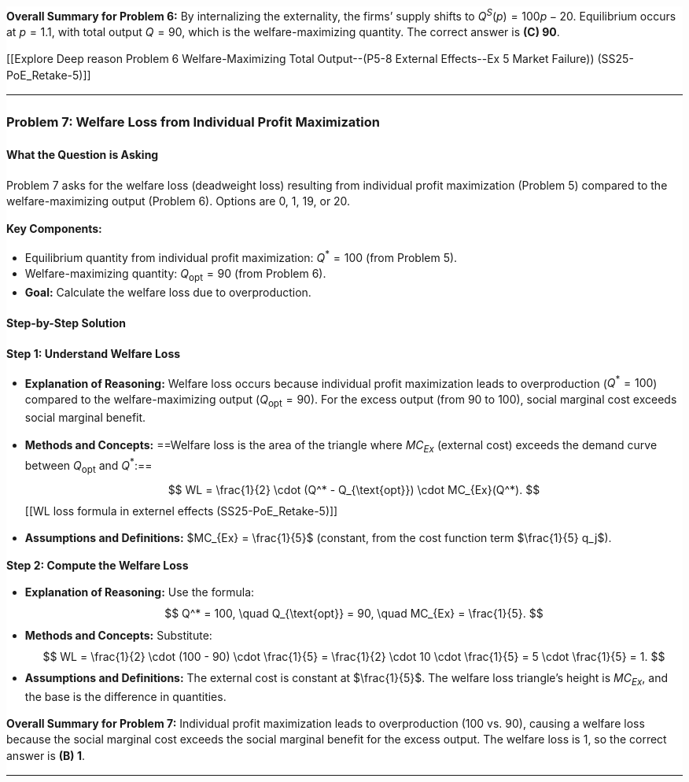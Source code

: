 **Overall Summary for Problem 6:**
By internalizing the externality, the firms’ supply shifts to $Q^S(p) = 100p - 20$. Equilibrium occurs at $p = 1.1$, with total output $Q = 90$, which is the welfare-maximizing quantity. The correct answer is **(C) 90**.


[[Explore Deep reason Problem 6 Welfare-Maximizing Total Output--(P5-8 External Effects--Ex 5 Market Failure)) (SS25-PoE_Retake-5)]]


---

### **Problem 7: Welfare Loss from Individual Profit Maximization**

#### **What the Question is Asking**
Problem 7 asks for the welfare loss (deadweight loss) resulting from individual profit maximization (Problem 5) compared to the welfare-maximizing output (Problem 6). Options are 0, 1, 19, or 20.

**Key Components:**
- Equilibrium quantity from individual profit maximization: $Q^* = 100$ (from Problem 5).
- Welfare-maximizing quantity: $Q_{\text{opt}} = 90$ (from Problem 6).
- **Goal:** Calculate the welfare loss due to overproduction.

#### **Step-by-Step Solution**

**Step 1: Understand Welfare Loss**
- **Explanation of Reasoning:** Welfare loss occurs because individual profit maximization leads to overproduction ($Q^* = 100$) compared to the welfare-maximizing output ($Q_{\text{opt}} = 90$). For the excess output (from 90 to 100), social marginal cost exceeds social marginal benefit.
- **Methods and Concepts:** ==Welfare loss is the area of the triangle where $MC_{Ex}$ (external cost) exceeds the demand curve between $Q_{\text{opt}}$ and $Q^*$:==
  $$
  WL = \frac{1}{2} \cdot (Q^* - Q_{\text{opt}}) \cdot MC_{Ex}(Q^*).
$$
[[WL loss formula in externel effects (SS25-PoE_Retake-5)]] 

- **Assumptions and Definitions:** $MC_{Ex} = \frac{1}{5}$ (constant, from the cost function term $\frac{1}{5} q_j$).

**Step 2: Compute the Welfare Loss**
- **Explanation of Reasoning:** Use the formula:
  $$
  Q^* = 100, \quad Q_{\text{opt}} = 90, \quad MC_{Ex} = \frac{1}{5}.
$$
- **Methods and Concepts:** Substitute:
  $$
  WL = \frac{1}{2} \cdot (100 - 90) \cdot \frac{1}{5} = \frac{1}{2} \cdot 10 \cdot \frac{1}{5} = 5 \cdot \frac{1}{5} = 1.
$$
- **Assumptions and Definitions:** The external cost is constant at $\frac{1}{5}$. The welfare loss triangle’s height is $MC_{Ex}$, and the base is the difference in quantities.

**Overall Summary for Problem 7:**
Individual profit maximization leads to overproduction (100 vs. 90), causing a welfare loss because the social marginal cost exceeds the social marginal benefit for the excess output. The welfare loss is 1, so the correct answer is **(B) 1**.

---